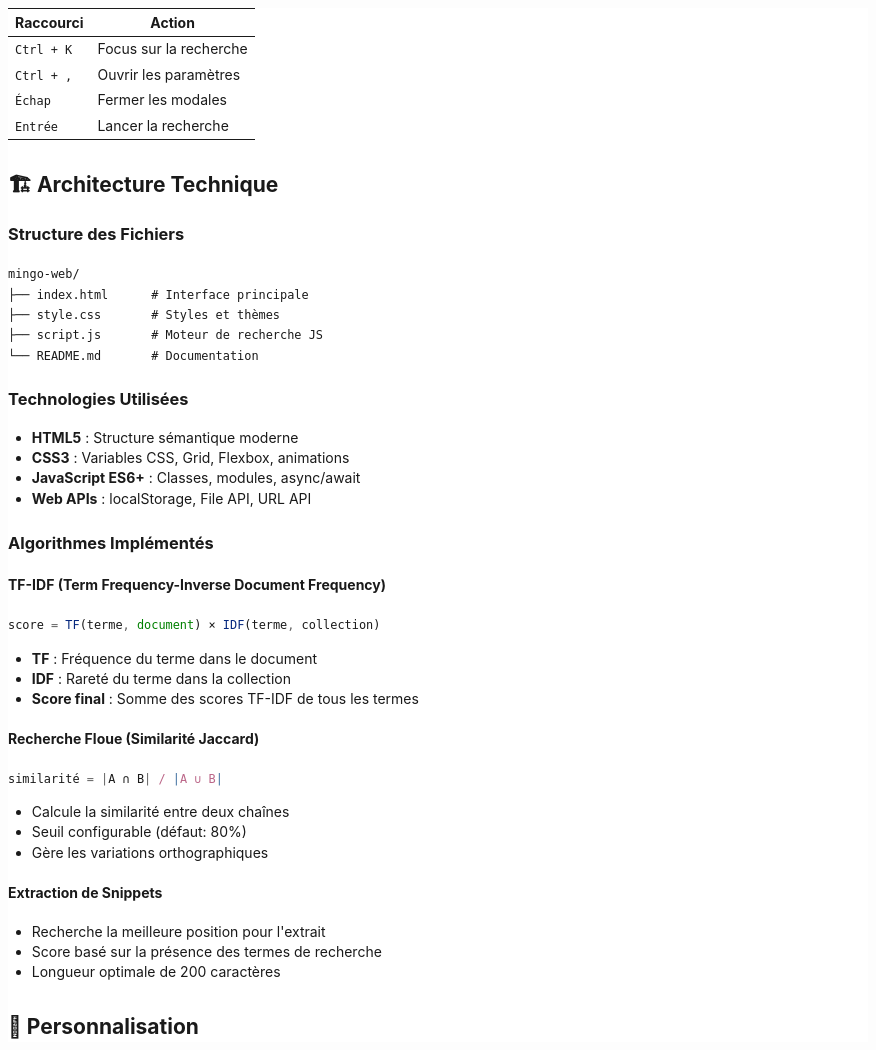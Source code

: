| Raccourci | Action |
|-----------|--------|
| `Ctrl + K` | Focus sur la recherche |
| `Ctrl + ,` | Ouvrir les paramètres |
| `Échap` | Fermer les modales |
| `Entrée` | Lancer la recherche |

## 🏗️ Architecture Technique

### Structure des Fichiers
```
mingo-web/
├── index.html      # Interface principale
├── style.css       # Styles et thèmes
├── script.js       # Moteur de recherche JS
└── README.md       # Documentation
```

### Technologies Utilisées
- **HTML5** : Structure sémantique moderne
- **CSS3** : Variables CSS, Grid, Flexbox, animations
- **JavaScript ES6+** : Classes, modules, async/await
- **Web APIs** : localStorage, File API, URL API

### Algorithmes Implémentés

#### TF-IDF (Term Frequency-Inverse Document Frequency)
```javascript
score = TF(terme, document) × IDF(terme, collection)
```
- **TF** : Fréquence du terme dans le document
- **IDF** : Rareté du terme dans la collection
- **Score final** : Somme des scores TF-IDF de tous les termes

#### Recherche Floue (Similarité Jaccard)
```javascript
similarité = |A ∩ B| / |A ∪ B|
```
- Calcule la similarité entre deux chaînes
- Seuil configurable (défaut: 80%)
- Gère les variations orthographiques

#### Extraction de Snippets
- Recherche la meilleure position pour l'extrait
- Score basé sur la présence des termes de recherche
- Longueur optimale de 200 caractères

## 🎨 Personnalisation
